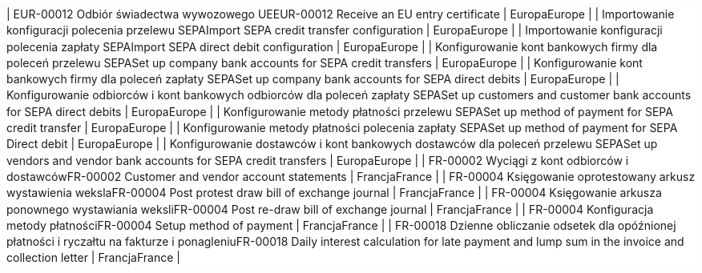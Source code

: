 | <span data-ttu-id="a5fca-257">EUR-00012 Odbiór świadectwa wywozowego UE</span><span class="sxs-lookup"><span data-stu-id="a5fca-257">EUR-00012 Receive an EU entry certificate</span></span>                                                              | <span data-ttu-id="a5fca-258">Europa</span><span class="sxs-lookup"><span data-stu-id="a5fca-258">Europe</span></span>                          |
| <span data-ttu-id="a5fca-259">Importowanie konfiguracji polecenia przelewu SEPA</span><span class="sxs-lookup"><span data-stu-id="a5fca-259">Import SEPA credit transfer configuration</span></span>                                                              | <span data-ttu-id="a5fca-260">Europa</span><span class="sxs-lookup"><span data-stu-id="a5fca-260">Europe</span></span>                          |
| <span data-ttu-id="a5fca-261">Importowanie konfiguracji polecenia zapłaty SEPA</span><span class="sxs-lookup"><span data-stu-id="a5fca-261">Import SEPA direct debit configuration</span></span>                                                                 | <span data-ttu-id="a5fca-262">Europa</span><span class="sxs-lookup"><span data-stu-id="a5fca-262">Europe</span></span>                          |
| <span data-ttu-id="a5fca-263">Konfigurowanie kont bankowych firmy dla poleceń przelewu SEPA</span><span class="sxs-lookup"><span data-stu-id="a5fca-263">Set up company bank accounts for SEPA credit transfers</span></span>                                                 | <span data-ttu-id="a5fca-264">Europa</span><span class="sxs-lookup"><span data-stu-id="a5fca-264">Europe</span></span>                          |
| <span data-ttu-id="a5fca-265">Konfigurowanie kont bankowych firmy dla poleceń zapłaty SEPA</span><span class="sxs-lookup"><span data-stu-id="a5fca-265">Set up company bank accounts for SEPA direct debits</span></span>                                                    | <span data-ttu-id="a5fca-266">Europa</span><span class="sxs-lookup"><span data-stu-id="a5fca-266">Europe</span></span>                          |
| <span data-ttu-id="a5fca-267">Konfigurowanie odbiorców i kont bankowych odbiorców dla poleceń zapłaty SEPA</span><span class="sxs-lookup"><span data-stu-id="a5fca-267">Set up customers and customer bank accounts for SEPA direct debits</span></span>                                     | <span data-ttu-id="a5fca-268">Europa</span><span class="sxs-lookup"><span data-stu-id="a5fca-268">Europe</span></span>                          |
| <span data-ttu-id="a5fca-269">Konfigurowanie metody płatności przelewu SEPA</span><span class="sxs-lookup"><span data-stu-id="a5fca-269">Set up method of payment for SEPA credit transfer</span></span>                                                      | <span data-ttu-id="a5fca-270">Europa</span><span class="sxs-lookup"><span data-stu-id="a5fca-270">Europe</span></span>                          |
| <span data-ttu-id="a5fca-271">Konfigurowanie metody płatności polecenia zapłaty SEPA</span><span class="sxs-lookup"><span data-stu-id="a5fca-271">Set up method of payment for SEPA Direct debit</span></span>                                                         | <span data-ttu-id="a5fca-272">Europa</span><span class="sxs-lookup"><span data-stu-id="a5fca-272">Europe</span></span>                          |
| <span data-ttu-id="a5fca-273">Konfigurowanie dostawców i kont bankowych dostawców dla poleceń przelewu SEPA</span><span class="sxs-lookup"><span data-stu-id="a5fca-273">Set up vendors and vendor bank accounts for SEPA credit transfers</span></span>                                      | <span data-ttu-id="a5fca-274">Europa</span><span class="sxs-lookup"><span data-stu-id="a5fca-274">Europe</span></span>                          |
| <span data-ttu-id="a5fca-275">FR-00002 Wyciągi z kont odbiorców i dostawców</span><span class="sxs-lookup"><span data-stu-id="a5fca-275">FR-00002 Customer and vendor account statements</span></span>                                                        | <span data-ttu-id="a5fca-276">Francja</span><span class="sxs-lookup"><span data-stu-id="a5fca-276">France</span></span>                          |
| <span data-ttu-id="a5fca-277">FR-00004 Księgowanie oprotestowany arkusz wystawienia weksla</span><span class="sxs-lookup"><span data-stu-id="a5fca-277">FR-00004 Post protest draw bill of exchange journal</span></span>                                                    | <span data-ttu-id="a5fca-278">Francja</span><span class="sxs-lookup"><span data-stu-id="a5fca-278">France</span></span>                          |
| <span data-ttu-id="a5fca-279">FR-00004 Księgowanie arkusza ponownego wystawiania weksli</span><span class="sxs-lookup"><span data-stu-id="a5fca-279">FR-00004 Post re-draw bill of exchange journal</span></span>                                                         | <span data-ttu-id="a5fca-280">Francja</span><span class="sxs-lookup"><span data-stu-id="a5fca-280">France</span></span>                          |
| <span data-ttu-id="a5fca-281">FR-00004 Konfiguracja metody płatności</span><span class="sxs-lookup"><span data-stu-id="a5fca-281">FR-00004 Setup method of payment</span></span>                                                                       | <span data-ttu-id="a5fca-282">Francja</span><span class="sxs-lookup"><span data-stu-id="a5fca-282">France</span></span>                          |
| <span data-ttu-id="a5fca-283">FR-00018 Dzienne obliczanie odsetek dla opóźnionej płatności i ryczałtu na fakturze i ponagleniu</span><span class="sxs-lookup"><span data-stu-id="a5fca-283">FR-00018 Daily interest calculation for late payment and lump sum in the invoice and collection letter</span></span> | <span data-ttu-id="a5fca-284">Francja</span><span class="sxs-lookup"><span data-stu-id="a5fca-284">France</span></span>                          |
